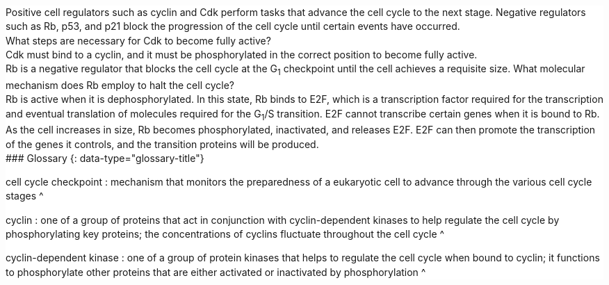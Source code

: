 </div>
<div data-type="solution" markdown="1">
Positive cell regulators such as cyclin and Cdk perform tasks that advance the cell cycle to the next stage. Negative regulators such as Rb, p53, and p21 block the progression of the cell cycle until certain events have occurred.

</div>
</div>

<div data-type="exercise">
<div data-type="problem" markdown="1">
What steps are necessary for Cdk to become fully active?

</div>
<div data-type="solution" markdown="1">
Cdk must bind to a cyclin, and it must be phosphorylated in the correct position to become fully active.

</div>
</div>

<div data-type="exercise">
<div data-type="problem" markdown="1">
Rb is a negative regulator that blocks the cell cycle at the G<sub>1</sub> checkpoint until the cell achieves a requisite size. What molecular mechanism does Rb employ to halt the cell cycle?

</div>
<div data-type="solution" markdown="1">
Rb is active when it is dephosphorylated. In this state, Rb binds to E2F, which is a transcription factor required for the transcription and eventual translation of molecules required for the G<sub>1</sub>/S transition. E2F cannot transcribe certain genes when it is bound to Rb. As the cell increases in size, Rb becomes phosphorylated, inactivated, and releases E2F. E2F can then promote the transcription of the genes it controls, and the transition proteins will be produced.

</div>
</div>

<div data-type="glossary" markdown="1">
### Glossary
{: data-type="glossary-title"}

cell cycle checkpoint
: mechanism that monitors the preparedness of a eukaryotic cell to advance through the various cell cycle stages
^

cyclin
: one of a group of proteins that act in conjunction with cyclin-dependent kinases to help regulate the cell cycle by phosphorylating key proteins; the concentrations of cyclins fluctuate throughout the cell cycle
^

cyclin-dependent kinase
: one of a group of protein kinases that helps to regulate the cell cycle when bound to cyclin; it functions to phosphorylate other proteins that are either activated or inactivated by phosphorylation
^
